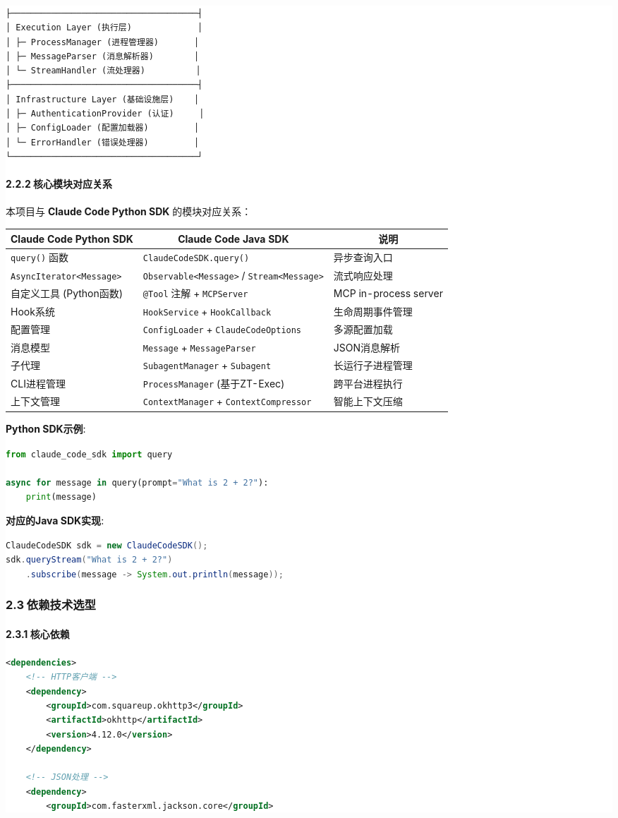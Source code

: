 ```
├─────────────────────────────────────┤
│ Execution Layer (执行层)             │
│ ├─ ProcessManager (进程管理器)       │
│ ├─ MessageParser (消息解析器)        │
│ └─ StreamHandler (流处理器)          │
├─────────────────────────────────────┤
│ Infrastructure Layer (基础设施层)    │
│ ├─ AuthenticationProvider (认证)     │
│ ├─ ConfigLoader (配置加载器)         │
│ └─ ErrorHandler (错误处理器)         │
└─────────────────────────────────────┘
```

#### 2.2.2 核心模块对应关系

本项目与 **Claude Code Python SDK** 的模块对应关系：

| Claude Code Python SDK | Claude Code Java SDK | 说明 |
|----------------------|---------------------|------|
| `query()` 函数 | `ClaudeCodeSDK.query()` | 异步查询入口 |
| `AsyncIterator<Message>` | `Observable<Message>` / `Stream<Message>` | 流式响应处理 |
| 自定义工具 (Python函数) | `@Tool` 注解 + `MCPServer` | MCP in-process server |
| Hook系统 | `HookService` + `HookCallback` | 生命周期事件管理 |
| 配置管理 | `ConfigLoader` + `ClaudeCodeOptions` | 多源配置加载 |
| 消息模型 | `Message` + `MessageParser` | JSON消息解析 |
| 子代理 | `SubagentManager` + `Subagent` | 长运行子进程管理 |
| CLI进程管理 | `ProcessManager` (基于ZT-Exec) | 跨平台进程执行 |
| 上下文管理 | `ContextManager` + `ContextCompressor` | 智能上下文压缩 |

**Python SDK示例**:
```python
from claude_code_sdk import query

async for message in query(prompt="What is 2 + 2?"):
    print(message)
```

**对应的Java SDK实现**:
```java
ClaudeCodeSDK sdk = new ClaudeCodeSDK();
sdk.queryStream("What is 2 + 2?")
    .subscribe(message -> System.out.println(message));
```

### 2.3 依赖技术选型

#### 2.3.1 核心依赖
```xml
<dependencies>
    <!-- HTTP客户端 -->
    <dependency>
        <groupId>com.squareup.okhttp3</groupId>
        <artifactId>okhttp</artifactId>
        <version>4.12.0</version>
    </dependency>

    <!-- JSON处理 -->
    <dependency>
        <groupId>com.fasterxml.jackson.core</groupId>
```